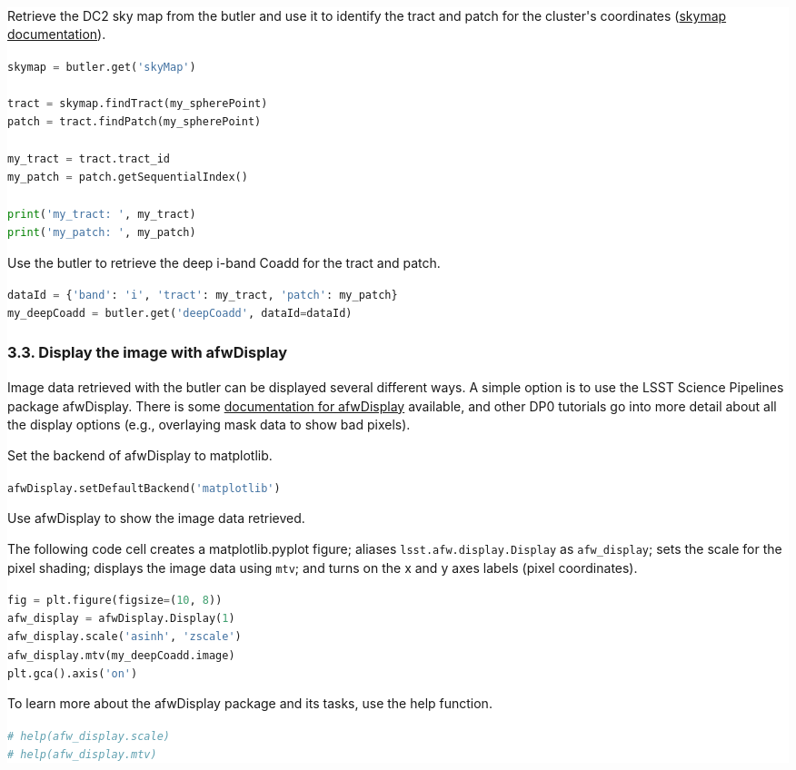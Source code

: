 Retrieve the DC2 sky map from the butler and use it to identify the tract and patch for the cluster's coordinates (<a href="http://doxygen.lsst.codes/stack/doxygen/x_masterDoxyDoc/skymap.html">skymap documentation</a>).


```python
skymap = butler.get('skyMap')

tract = skymap.findTract(my_spherePoint)
patch = tract.findPatch(my_spherePoint)

my_tract = tract.tract_id
my_patch = patch.getSequentialIndex()

print('my_tract: ', my_tract)
print('my_patch: ', my_patch)
```

Use the butler to retrieve the deep i-band Coadd for the tract and patch.


```python
dataId = {'band': 'i', 'tract': my_tract, 'patch': my_patch}
my_deepCoadd = butler.get('deepCoadd', dataId=dataId)
```

### 3.3. Display the image with afwDisplay
Image data retrieved with the butler can be displayed several different ways. A simple option is to use the LSST Science Pipelines package afwDisplay. There is some <a href="https://pipelines.lsst.io/modules/lsst.afw.display/index.html">documentation for afwDisplay</a> available, and other DP0 tutorials go into more detail about all the display options (e.g., overlaying mask data to show bad pixels).

Set the backend of afwDisplay to matplotlib.


```python
afwDisplay.setDefaultBackend('matplotlib')
```

Use afwDisplay to show the image data retrieved.

The following code cell creates a matplotlib.pyplot figure; aliases `lsst.afw.display.Display` as `afw_display`; 
sets the scale for the pixel shading; displays the image data using `mtv`; and turns on the x and y axes labels (pixel coordinates).


```python
fig = plt.figure(figsize=(10, 8))
afw_display = afwDisplay.Display(1)
afw_display.scale('asinh', 'zscale')
afw_display.mtv(my_deepCoadd.image)
plt.gca().axis('on')
```

To learn more about the afwDisplay package and its tasks, use the help function.


```python
# help(afw_display.scale)
# help(afw_display.mtv)
```
